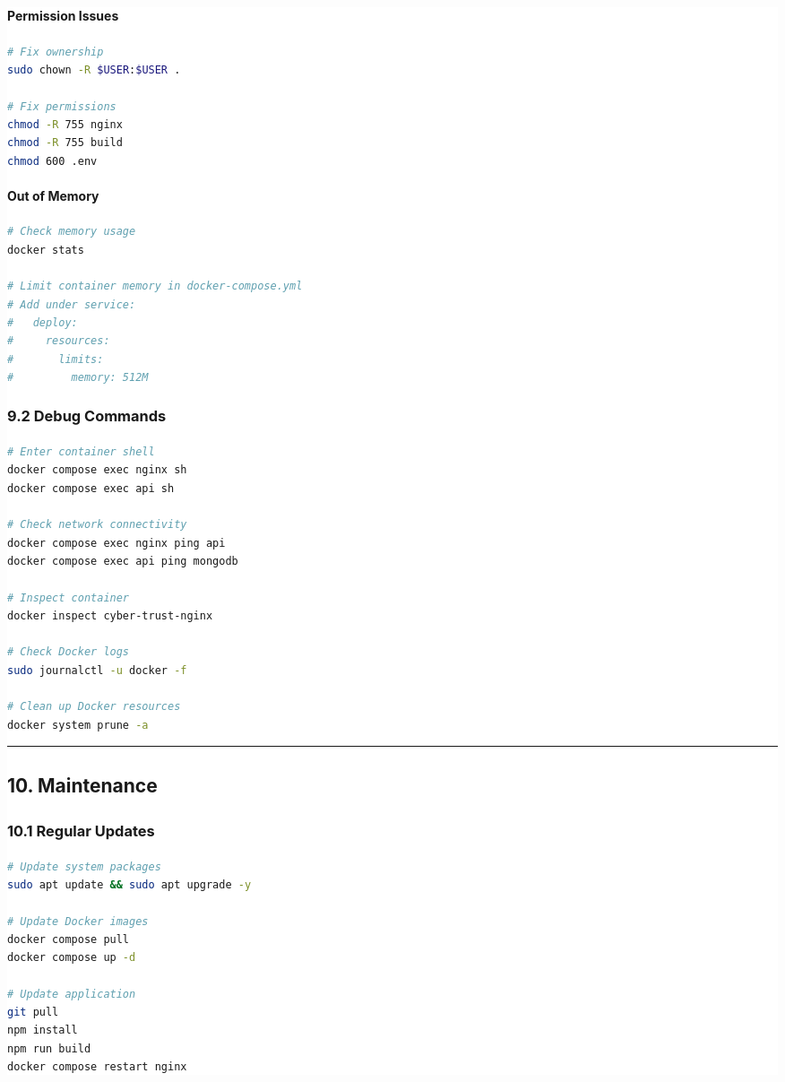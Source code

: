 #### Permission Issues
```bash
# Fix ownership
sudo chown -R $USER:$USER .

# Fix permissions
chmod -R 755 nginx
chmod -R 755 build
chmod 600 .env
```

#### Out of Memory
```bash
# Check memory usage
docker stats

# Limit container memory in docker-compose.yml
# Add under service:
#   deploy:
#     resources:
#       limits:
#         memory: 512M
```

### 9.2 Debug Commands

```bash
# Enter container shell
docker compose exec nginx sh
docker compose exec api sh

# Check network connectivity
docker compose exec nginx ping api
docker compose exec api ping mongodb

# Inspect container
docker inspect cyber-trust-nginx

# Check Docker logs
sudo journalctl -u docker -f

# Clean up Docker resources
docker system prune -a
```

---

## 10. Maintenance

### 10.1 Regular Updates

```bash
# Update system packages
sudo apt update && sudo apt upgrade -y

# Update Docker images
docker compose pull
docker compose up -d

# Update application
git pull
npm install
npm run build
docker compose restart nginx
```